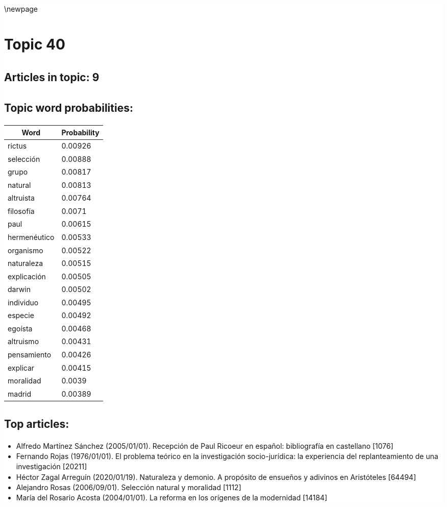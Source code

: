 \newpage
# Topic 40

## Articles in topic: 9
## Topic word probabilities:
| Word | Probability |
|---|---|
| rictus | 0.00926 | 
| selección | 0.00888 | 
| grupo | 0.00817 | 
| natural | 0.00813 | 
| altruista | 0.00764 | 
| filosofía | 0.0071 | 
| paul | 0.00615 | 
| hermenéutico | 0.00533 | 
| organismo | 0.00522 | 
| naturaleza | 0.00515 | 
| explicación | 0.00505 | 
| darwin | 0.00502 | 
| individuo | 0.00495 | 
| especie | 0.00492 | 
| egoísta | 0.00468 | 
| altruismo | 0.00431 | 
| pensamiento | 0.00426 | 
| explicar | 0.00415 | 
| moralidad | 0.0039 | 
| madrid | 0.00389 | 

## Top articles:
* Alfredo Martínez Sánchez (2005/01/01). Recepción de Paul Ricoeur en español: bibliografía en castellano [1076]
* Fernando Rojas (1976/01/01). El problema teórico en la investigación socio-jurídica: la experiencia del replanteamiento de una investigación [20211]
* Héctor Zagal Arreguín (2020/01/19). Naturaleza y demonio. A propósito de ensueños y adivinos en Aristóteles [64494]
* Alejandro Rosas (2006/09/01). Selección natural y moralidad [1112]
* María del Rosario Acosta (2004/01/01). La reforma en los orígenes de la modernidad [14184]
